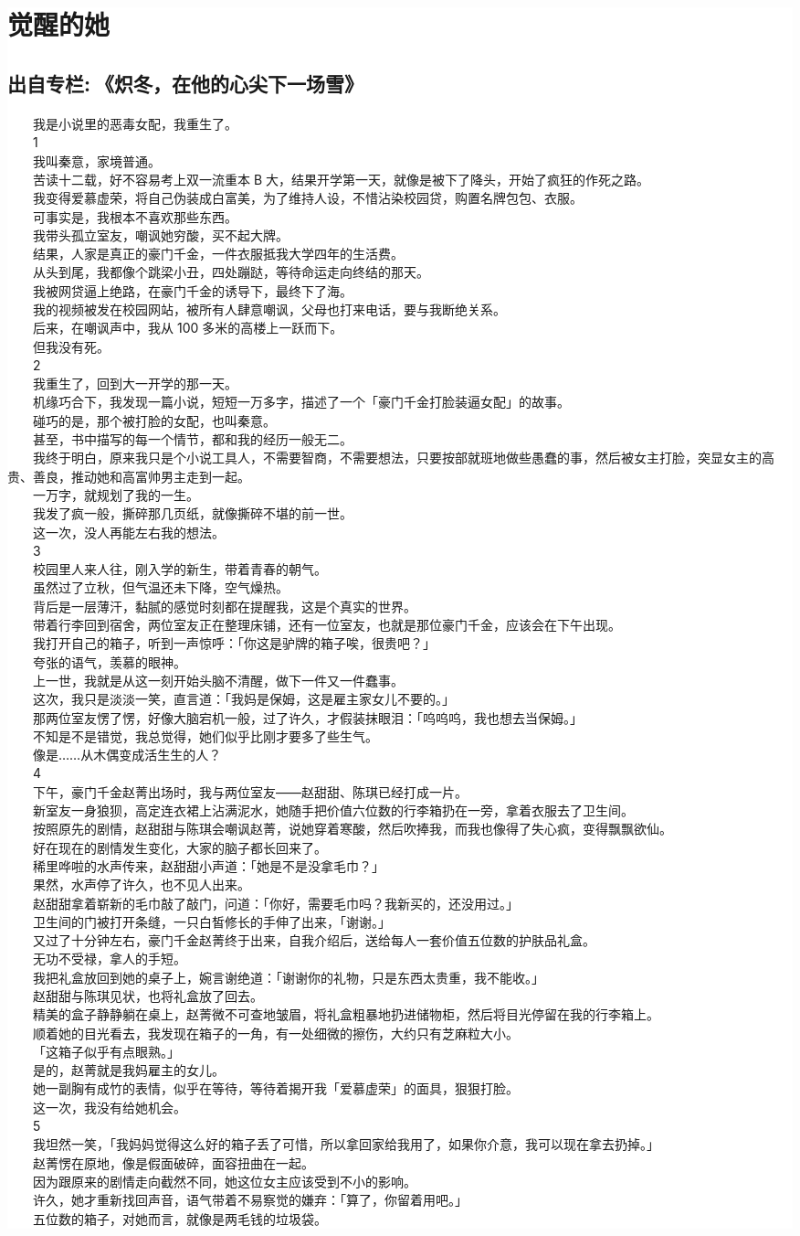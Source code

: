 # 觉醒的她  
## 出自专栏: 《炽冬，在他的心尖下一场雪》  
&emsp;&emsp;我是小说里的恶毒女配，我重生了。  
&emsp;&emsp;1  
&emsp;&emsp;我叫秦意，家境普通。  
&emsp;&emsp;苦读十二载，好不容易考上双一流重本 B 大，结果开学第一天，就像是被下了降头，开始了疯狂的作死之路。  
&emsp;&emsp;我变得爱慕虚荣，将自己伪装成白富美，为了维持人设，不惜沾染校园贷，购置名牌包包、衣服。  
&emsp;&emsp;可事实是，我根本不喜欢那些东西。  
&emsp;&emsp;我带头孤立室友，嘲讽她穷酸，买不起大牌。  
&emsp;&emsp;结果，人家是真正的豪门千金，一件衣服抵我大学四年的生活费。  
&emsp;&emsp;从头到尾，我都像个跳梁小丑，四处蹦跶，等待命运走向终结的那天。  
&emsp;&emsp;我被网贷逼上绝路，在豪门千金的诱导下，最终下了海。  
&emsp;&emsp;我的视频被发在校园网站，被所有人肆意嘲讽，父母也打来电话，要与我断绝关系。  
&emsp;&emsp;后来，在嘲讽声中，我从 100 多米的高楼上一跃而下。  
&emsp;&emsp;但我没有死。  
&emsp;&emsp;2  
&emsp;&emsp;我重生了，回到大一开学的那一天。  
&emsp;&emsp;机缘巧合下，我发现一篇小说，短短一万多字，描述了一个「豪门千金打脸装逼女配」的故事。  
&emsp;&emsp;碰巧的是，那个被打脸的女配，也叫秦意。  
&emsp;&emsp;甚至，书中描写的每一个情节，都和我的经历一般无二。  
&emsp;&emsp;我终于明白，原来我只是个小说工具人，不需要智商，不需要想法，只要按部就班地做些愚蠢的事，然后被女主打脸，突显女主的高贵、善良，推动她和高富帅男主走到一起。  
&emsp;&emsp;一万字，就规划了我的一生。  
&emsp;&emsp;我发了疯一般，撕碎那几页纸，就像撕碎不堪的前一世。  
&emsp;&emsp;这一次，没人再能左右我的想法。  
&emsp;&emsp;3  
&emsp;&emsp;校园里人来人往，刚入学的新生，带着青春的朝气。  
&emsp;&emsp;虽然过了立秋，但气温还未下降，空气燥热。  
&emsp;&emsp;背后是一层薄汗，黏腻的感觉时刻都在提醒我，这是个真实的世界。  
&emsp;&emsp;带着行李回到宿舍，两位室友正在整理床铺，还有一位室友，也就是那位豪门千金，应该会在下午出现。  
&emsp;&emsp;我打开自己的箱子，听到一声惊呼：「你这是驴牌的箱子唉，很贵吧？」  
&emsp;&emsp;夸张的语气，羡慕的眼神。  
&emsp;&emsp;上一世，我就是从这一刻开始头脑不清醒，做下一件又一件蠢事。  
&emsp;&emsp;这次，我只是淡淡一笑，直言道：「我妈是保姆，这是雇主家女儿不要的。」  
&emsp;&emsp;那两位室友愣了愣，好像大脑宕机一般，过了许久，才假装抹眼泪：「呜呜呜，我也想去当保姆。」  
&emsp;&emsp;不知是不是错觉，我总觉得，她们似乎比刚才要多了些生气。  
&emsp;&emsp;像是……从木偶变成活生生的人？  
&emsp;&emsp;4  
&emsp;&emsp;下午，豪门千金赵菁出场时，我与两位室友——赵甜甜、陈琪已经打成一片。  
&emsp;&emsp;新室友一身狼狈，高定连衣裙上沾满泥水，她随手把价值六位数的行李箱扔在一旁，拿着衣服去了卫生间。  
&emsp;&emsp;按照原先的剧情，赵甜甜与陈琪会嘲讽赵菁，说她穿着寒酸，然后吹捧我，而我也像得了失心疯，变得飘飘欲仙。  
&emsp;&emsp;好在现在的剧情发生变化，大家的脑子都长回来了。  
&emsp;&emsp;稀里哗啦的水声传来，赵甜甜小声道：「她是不是没拿毛巾？」  
&emsp;&emsp;果然，水声停了许久，也不见人出来。  
&emsp;&emsp;赵甜甜拿着崭新的毛巾敲了敲门，问道：「你好，需要毛巾吗？我新买的，还没用过。」  
&emsp;&emsp;卫生间的门被打开条缝，一只白皙修长的手伸了出来，「谢谢。」  
&emsp;&emsp;又过了十分钟左右，豪门千金赵菁终于出来，自我介绍后，送给每人一套价值五位数的护肤品礼盒。  
&emsp;&emsp;无功不受禄，拿人的手短。  
&emsp;&emsp;我把礼盒放回到她的桌子上，婉言谢绝道：「谢谢你的礼物，只是东西太贵重，我不能收。」  
&emsp;&emsp;赵甜甜与陈琪见状，也将礼盒放了回去。  
&emsp;&emsp;精美的盒子静静躺在桌上，赵菁微不可查地皱眉，将礼盒粗暴地扔进储物柜，然后将目光停留在我的行李箱上。  
&emsp;&emsp;顺着她的目光看去，我发现在箱子的一角，有一处细微的擦伤，大约只有芝麻粒大小。  
&emsp;&emsp;「这箱子似乎有点眼熟。」  
&emsp;&emsp;是的，赵菁就是我妈雇主的女儿。  
&emsp;&emsp;她一副胸有成竹的表情，似乎在等待，等待着揭开我「爱慕虚荣」的面具，狠狠打脸。  
&emsp;&emsp;这一次，我没有给她机会。  
&emsp;&emsp;5  
&emsp;&emsp;我坦然一笑，「我妈妈觉得这么好的箱子丢了可惜，所以拿回家给我用了，如果你介意，我可以现在拿去扔掉。」  
&emsp;&emsp;赵菁愣在原地，像是假面破碎，面容扭曲在一起。  
&emsp;&emsp;因为跟原来的剧情走向截然不同，她这位女主应该受到不小的影响。  
&emsp;&emsp;许久，她才重新找回声音，语气带着不易察觉的嫌弃：「算了，你留着用吧。」  
&emsp;&emsp;五位数的箱子，对她而言，就像是两毛钱的垃圾袋。  